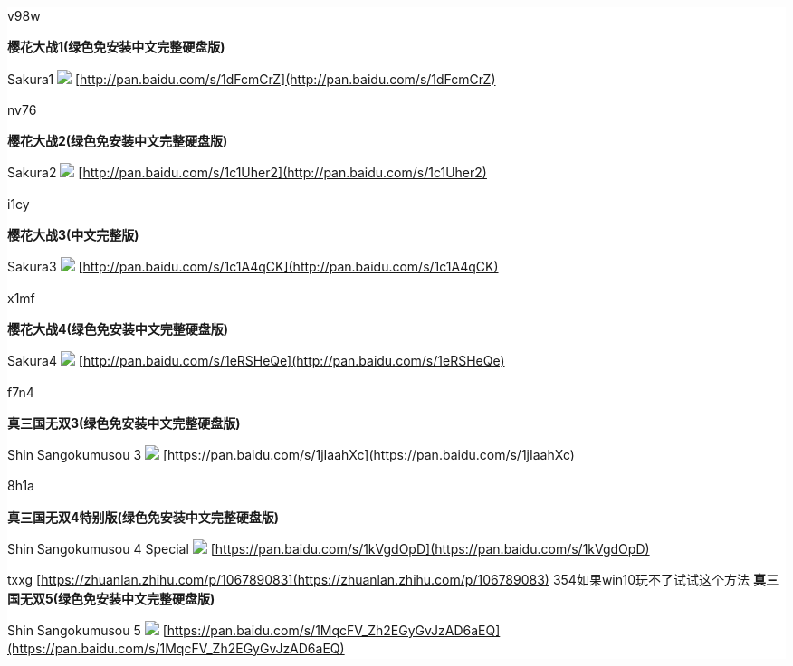 v98w

<strong>樱花大战1(绿色免安装中文完整硬盘版)</strong>

Sakura1
<img src="http://pic.emu618.net:831/upload/20170722110522223.gif" referrerpolicy="no-referrer">
[http://pan.baidu.com/s/1dFcmCrZ](http://pan.baidu.com/s/1dFcmCrZ)

nv76

<strong>樱花大战2(绿色免安装中文完整硬盘版)</strong>

Sakura2
<img src="http://pic.emu618.net:831/upload/20170722110705182.jpg" referrerpolicy="no-referrer">
[http://pan.baidu.com/s/1c1Uher2](http://pan.baidu.com/s/1c1Uher2)

i1cy

<strong>樱花大战3(中文完整版)</strong>

Sakura3
<img src="http://pic.emu618.net:831/upload/20170722110846625.jpg" referrerpolicy="no-referrer">
[http://pan.baidu.com/s/1c1A4qCK](http://pan.baidu.com/s/1c1A4qCK)

x1mf

<strong>樱花大战4(绿色免安装中文完整硬盘版)</strong>

Sakura4
<img src="http://pic.emu618.net:831/upload/20170722111043159.gif" referrerpolicy="no-referrer">
[http://pan.baidu.com/s/1eRSHeQe](http://pan.baidu.com/s/1eRSHeQe)

f7n4

<strong>真三国无双3(绿色免安装中文完整硬盘版)</strong>

Shin Sangokumusou 3
<img src="http://pic.emu618.net:831/upload/20170716195337428.jpg" referrerpolicy="no-referrer">
[https://pan.baidu.com/s/1jIaahXc](https://pan.baidu.com/s/1jIaahXc)

8h1a

<strong>真三国无双4特别版(绿色免安装中文完整硬盘版)</strong>

Shin Sangokumusou 4 Special
<img src="http://pic.emu618.net:831/upload/20170716202925564.jpg" referrerpolicy="no-referrer">
[https://pan.baidu.com/s/1kVgdOpD](https://pan.baidu.com/s/1kVgdOpD)

txxg
[https://zhuanlan.zhihu.com/p/106789083](https://zhuanlan.zhihu.com/p/106789083)
354如果win10玩不了试试这个方法
<strong>真三国无双5(绿色免安装中文完整硬盘版)</strong>

Shin Sangokumusou 5
<img src="http://pic.emu618.net:831/upload/20170716203130553.jpg" referrerpolicy="no-referrer">
[https://pan.baidu.com/s/1MqcFV_Zh2EGyGvJzAD6aEQ](https://pan.baidu.com/s/1MqcFV_Zh2EGyGvJzAD6aEQ)
